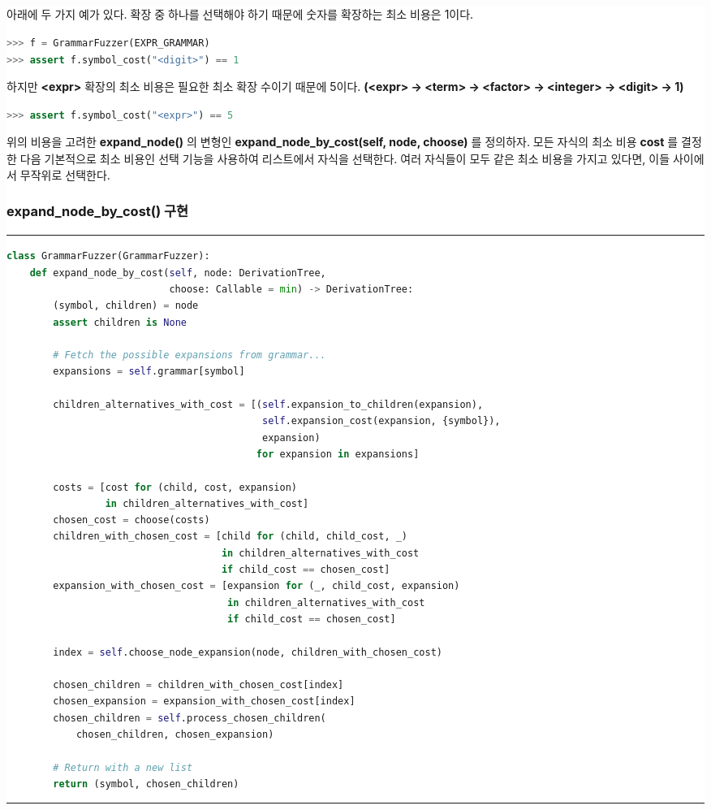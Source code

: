 
아래에 두 가지 예가 있다. 확장 중 하나를 선택해야 하기 때문에 숫자를 확장하는 최소 비용은 1이다.

```python
>>> f = GrammarFuzzer(EXPR_GRAMMAR)
>>> assert f.symbol_cost("<digit>") == 1
```

하지만 **&lt;expr&gt;** 확장의 최소 비용은 필요한 최소 확장 수이기 때문에 5이다. **(&lt;expr&gt; → &lt;term&gt; → &lt;factor&gt; → &lt;integer&gt; → &lt;digit&gt; → 1)**

```python
>>> assert f.symbol_cost("<expr>") == 5
```

위의 비용을 고려한 **expand_node()** 의 변형인 **expand_node_by_cost(self, node, choose)** 를 정의하자. 모든 자식의 최소 비용 **cost** 를 결정한 다음 기본적으로 최소 비용인 선택 기능을 사용하여 리스트에서 자식을 선택한다. 여러 자식들이 모두 같은 최소 비용을 가지고 있다면, 이들 사이에서 무작위로 선택한다.

### expand_node_by_cost() 구현
---

```python
class GrammarFuzzer(GrammarFuzzer):
    def expand_node_by_cost(self, node: DerivationTree, 
                            choose: Callable = min) -> DerivationTree:
        (symbol, children) = node
        assert children is None

        # Fetch the possible expansions from grammar...
        expansions = self.grammar[symbol]

        children_alternatives_with_cost = [(self.expansion_to_children(expansion),
                                            self.expansion_cost(expansion, {symbol}),
                                            expansion)
                                           for expansion in expansions]

        costs = [cost for (child, cost, expansion)
                 in children_alternatives_with_cost]
        chosen_cost = choose(costs)
        children_with_chosen_cost = [child for (child, child_cost, _) 
                                     in children_alternatives_with_cost
                                     if child_cost == chosen_cost]
        expansion_with_chosen_cost = [expansion for (_, child_cost, expansion)
                                      in children_alternatives_with_cost
                                      if child_cost == chosen_cost]

        index = self.choose_node_expansion(node, children_with_chosen_cost)

        chosen_children = children_with_chosen_cost[index]
        chosen_expansion = expansion_with_chosen_cost[index]
        chosen_children = self.process_chosen_children(
            chosen_children, chosen_expansion)

        # Return with a new list
        return (symbol, chosen_children)
```

---